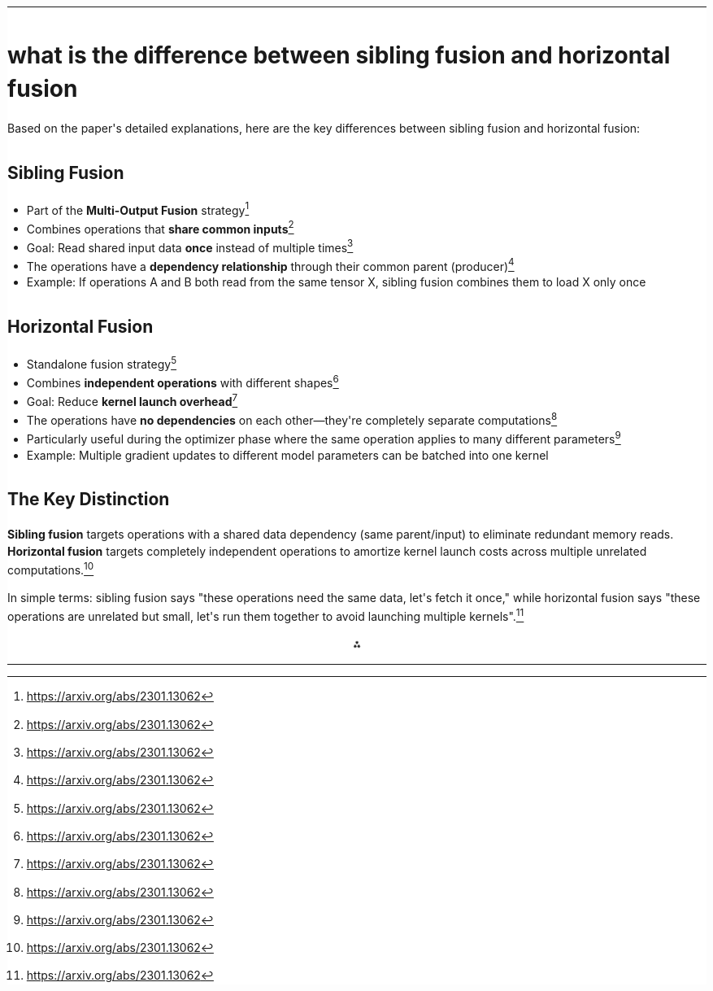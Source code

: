 [^6_11]: https://arxiv.org/pdf/2301.13062.pdf

[^6_12]: https://arxiv.org/pdf/1908.11338.pdf

[^6_13]: https://arxiv.org/pdf/2501.14631.pdf

[^6_14]: http://arxiv.org/pdf/2502.04063.pdf

[^6_15]: https://arxiv.org/pdf/1710.08774.pdf

[^6_16]: https://arxiv.org/abs/2407.13585

[^6_17]: https://arxiv.org/pdf/2103.05288.pdf

[^6_18]: https://arxiv.org/abs/1811.05213

[^6_19]: http://arxiv.org/pdf/2406.18109.pdf

[^6_20]: http://arxiv.org/pdf/2405.03058.pdf

[^6_21]: https://arxiv.org/abs/2301.13062

[^6_22]: https://openxla.org/xla/gpu_architecture


---

# what is the difference between sibling fusion and horizontal fusion

Based on the paper's detailed explanations, here are the key differences between sibling fusion and horizontal fusion:

## Sibling Fusion

- Part of the **Multi-Output Fusion** strategy[^7_1]
- Combines operations that **share common inputs**[^7_1]
- Goal: Read shared input data **once** instead of multiple times[^7_1]
- The operations have a **dependency relationship** through their common parent (producer)[^7_1]
- Example: If operations A and B both read from the same tensor X, sibling fusion combines them to load X only once


## Horizontal Fusion

- Standalone fusion strategy[^7_1]
- Combines **independent operations** with different shapes[^7_1]
- Goal: Reduce **kernel launch overhead**[^7_1]
- The operations have **no dependencies** on each other—they're completely separate computations[^7_1]
- Particularly useful during the optimizer phase where the same operation applies to many different parameters[^7_1]
- Example: Multiple gradient updates to different model parameters can be batched into one kernel


## The Key Distinction

**Sibling fusion** targets operations with a shared data dependency (same parent/input) to eliminate redundant memory reads. **Horizontal fusion** targets completely independent operations to amortize kernel launch costs across multiple unrelated computations.[^7_1]

In simple terms: sibling fusion says "these operations need the same data, let's fetch it once," while horizontal fusion says "these operations are unrelated but small, let's run them together to avoid launching multiple kernels".[^7_1]

<div align="center">⁂</div>

[^7_1]: https://arxiv.org/abs/2301.13062


---


[^1_1]: https://arxiv.org/abs/2301.13062
[^2_1]: https://openxla.org/xla/gpu_architecture
[^2_2]: https://openxla.org/xla/architecture
[^2_3]: https://groups.google.com/a/openxla.org/g/openxla-discuss/c/DnPUmpyk4y0
[^2_4]: https://openxla.org/xla
[^2_5]: https://intel.github.io/intel-extension-for-tensorflow/latest/docs/guide/OpenXLA.html
[^2_6]: https://opensource.googleblog.com/2023/03/openxla-is-ready-to-accelerate-and-simplify-ml-development.html
[^2_7]: https://www.youtube.com/watch?v=4auG88gtlU8
[^2_8]: https://www.intel.com/content/www/us/en/developer/articles/technical/jax-openxla-running-process-and-underlying-logic-1.html
[^2_9]: https://www.nvidia.com/en-us/on-demand/session/gtcspring23-s51689/
[^2_10]: https://openxla.org/xla/developing_new_backend
[^2_11]: https://ieeexplore.ieee.org/document/10151477/
[^2_12]: http://link.springer.com/10.1007/978-1-4302-2947-6_2
[^2_13]: https://ieeexplore.ieee.org/document/10081336/
[^2_14]: http://ieeexplore.ieee.org/document/8029379/
[^2_15]: https://ieeexplore.ieee.org/document/9211737/
[^2_16]: http://archinform.knuba.edu.ua/article/view/308551
[^2_17]: https://journal.hep.com.cn/laf/EN/10.15302/J-LAF-1-030049
[^2_18]: https://www.sciendo.com/article/10.2478/aup-2023-0013
[^2_19]: https://www.semanticscholar.org/paper/e58dde4b23f251314e900f56e765b4aad27bc15f
[^2_20]: https://ieeexplore.ieee.org/document/8753877/
[^3_1]: https://ieeexplore.ieee.org/document/10816829/
[^3_2]: https://ieeexplore.ieee.org/document/10379074/
[^3_3]: https://school.infojournal.ru/jour/article/view/776
[^3_4]: https://iopscience.iop.org/article/10.1088/1757-899X/1318/1/012047
[^3_5]: https://arxiv.org/abs/2307.11244
[^3_6]: https://ieeexplore.ieee.org/document/10795761/
[^3_7]: https://ieeexplore.ieee.org/document/11060373/
[^3_8]: https://asmedigitalcollection.asme.org/GT/proceedings/GT2023/86977/V004T05A030/1167966
[^3_9]: https://arxiv.org/abs/2405.15508
[^3_10]: https://onlinelibrary.wiley.com/doi/10.1002/cta.4182
[^3_11]: https://arxiv.org/pdf/2308.14364.pdf
[^3_12]: https://arxiv.org/pdf/1107.1398.pdf
[^3_13]: https://arxiv.org/pdf/1805.03374.pdf
[^3_14]: https://arxiv.org/html/2409.07840v1
[^3_15]: https://arxiv.org/pdf/2306.15375.pdf
[^3_16]: https://arxiv.org/pdf/1712.06688.pdf
[^3_17]: https://arxiv.org/pdf/2502.06988.pdf
[^3_18]: https://arxiv.org/pdf/2205.15204.pdf
[^3_19]: https://arxiv.org/pdf/2206.14148.pdf
[^3_20]: http://arxiv.org/pdf/2402.09232.pdf
[^3_21]: https://arxiv.org/abs/2301.13062
[^4_1]: https://dl.acm.org/doi/10.1145/3604237.3626880
[^4_2]: https://ieeexplore.ieee.org/document/10602859/
[^4_3]: https://ieeexplore.ieee.org/document/9990767/
[^4_4]: https://ieeexplore.ieee.org/document/10610391/
[^4_5]: https://ieeexplore.ieee.org/document/10645598/
[^4_6]: https://www.semanticscholar.org/paper/a67cbdeac8ee612a2e059ac9ce01c64bc2f0bf4a
[^4_7]: https://www.semanticscholar.org/paper/812f20b087dd927512963fee56268419462b7efc
[^4_8]: https://www.semanticscholar.org/paper/06da8bb52a89c69641fd8e0f0d699d8d5f279084
[^4_9]: https://arxiv.org/abs/2403.06313
[^4_10]: https://www.semanticscholar.org/paper/2c56db35d57197efad554fa7097151b85bf05a7a
[^4_11]: https://arxiv.org/pdf/2006.04938.pdf
[^4_12]: https://arxiv.org/pdf/1810.01940.pdf
[^4_13]: https://arxiv.org/pdf/2311.10090.pdf
[^4_14]: https://arxiv.org/pdf/2311.00756.pdf
[^4_15]: http://arxiv.org/pdf/2306.13004.pdf
[^4_16]: http://arxiv.org/pdf/2410.22165.pdf
[^4_17]: https://www.mdpi.com/2076-3417/10/24/9013/pdf
[^4_18]: https://arxiv.org/html/2306.09884
[^4_19]: https://arxiv.org/pdf/2107.01460.pdf
[^4_20]: https://arxiv.org/pdf/2308.03665.pdf
[^4_21]: https://arxiv.org/abs/2301.13062
[^5_1]: https://arxiv.org/abs/2301.13062
[^5_2]: https://openxla.org/xla/architecture
[^6_1]: https://arxiv.org/abs/2301.13062
[^6_2]: https://dx.plos.org/10.1371/journal.pone.0282265
[^6_3]: https://dl.acm.org/doi/10.1145/3617327
[^6_4]: https://dl.acm.org/doi/10.1145/3708493.3712689
[^6_5]: https://ieeexplore.ieee.org/document/10831989/
[^6_6]: https://dl.acm.org/doi/10.1145/3674634
[^6_7]: https://journals.vilniustech.lt/index.php/CS/article/view/20429
[^6_8]: https://dl.acm.org/doi/10.1145/3503222.3507723
[^6_9]: https://www.semanticscholar.org/paper/3fe6c134a4b24068ba613f337df4215355141b33
[^6_10]: https://dl.acm.org/doi/10.1145/3704865
[^8_1]: https://arxiv.org/abs/2301.13062
[^9_1]: https://arxiv.org/abs/2301.13062
[^10_1]: https://openxla.org/xla
[^10_2]: https://opensource.googleblog.com/2023/03/openxla-is-ready-to-accelerate-and-simplify-ml-development.html
[^10_3]: https://openxla.org/xla/architecture
[^10_4]: https://openxla.org/xla/gpu_architecture
[^10_5]: https://openxla.org/xla/developing_new_backend
[^10_6]: https://groups.google.com/a/openxla.org/g/openxla-discuss/c/DnPUmpyk4y0
[^10_7]: https://arxiv.org/abs/2301.13062